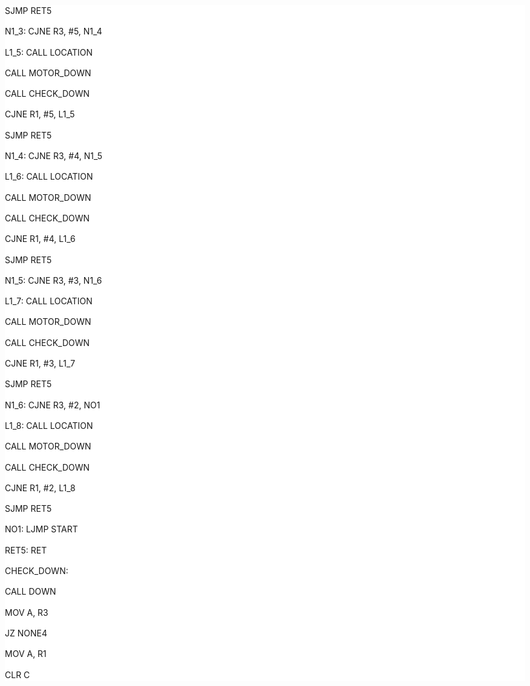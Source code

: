  SJMP RET5  

 N1\_3: CJNE R3, #5, N1\_4  

 L1\_5: CALL LOCATION  

 CALL MOTOR\_DOWN  

 CALL CHECK\_DOWN  

 CJNE R1, #5, L1\_5  

 SJMP RET5  

 N1\_4: CJNE R3, #4, N1\_5  

 L1\_6: CALL LOCATION  

 CALL MOTOR\_DOWN  

 CALL CHECK\_DOWN  

 CJNE R1, #4, L1\_6  

 SJMP RET5  

 N1\_5: CJNE R3, #3, N1\_6  

 L1\_7: CALL LOCATION  

 CALL MOTOR\_DOWN  

 CALL CHECK\_DOWN  

 CJNE R1, #3, L1\_7  

 SJMP RET5  

 N1\_6: CJNE R3, #2, NO1  

 L1\_8: CALL LOCATION  

 CALL MOTOR\_DOWN  

 CALL CHECK\_DOWN  

 CJNE R1, #2, L1\_8  

 SJMP RET5  

 NO1: LJMP START  

 RET5: RET


CHECK\_DOWN:  

 CALL DOWN  

 MOV A, R3  

 JZ NONE4  

 MOV A, R1  

 CLR C  
